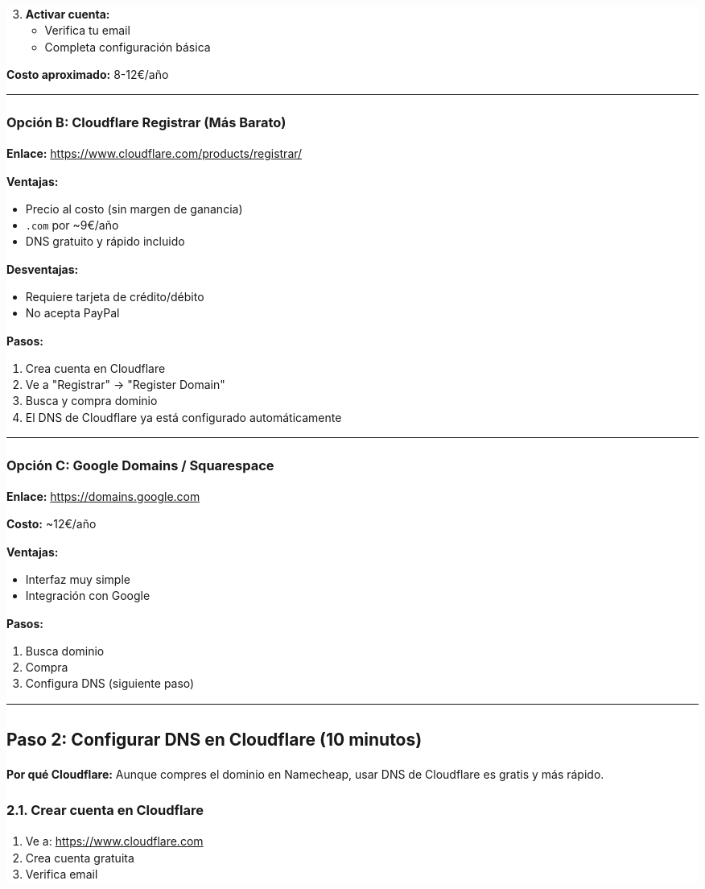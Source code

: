 3. **Activar cuenta:**
   - Verifica tu email
   - Completa configuración básica

**Costo aproximado:** 8-12€/año

---

### Opción B: Cloudflare Registrar (Más Barato)

**Enlace:** https://www.cloudflare.com/products/registrar/

**Ventajas:**
- Precio al costo (sin margen de ganancia)
- `.com` por ~9€/año
- DNS gratuito y rápido incluido

**Desventajas:**
- Requiere tarjeta de crédito/débito
- No acepta PayPal

**Pasos:**
1. Crea cuenta en Cloudflare
2. Ve a "Registrar" → "Register Domain"
3. Busca y compra dominio
4. El DNS de Cloudflare ya está configurado automáticamente

---

### Opción C: Google Domains / Squarespace

**Enlace:** https://domains.google.com

**Costo:** ~12€/año

**Ventajas:**
- Interfaz muy simple
- Integración con Google

**Pasos:**
1. Busca dominio
2. Compra
3. Configura DNS (siguiente paso)

---

## Paso 2: Configurar DNS en Cloudflare (10 minutos)

**Por qué Cloudflare:** Aunque compres el dominio en Namecheap, usar DNS de Cloudflare es gratis y más rápido.

### 2.1. Crear cuenta en Cloudflare

1. Ve a: https://www.cloudflare.com
2. Crea cuenta gratuita
3. Verifica email
